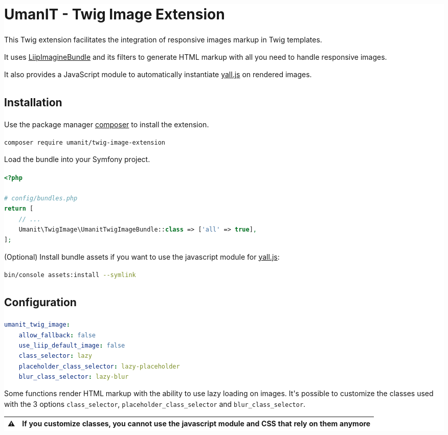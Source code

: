 # UmanIT - Twig Image Extension

This Twig extension facilitates the integration of responsive images markup in Twig templates.

It uses [LiipImagineBundle](https://symfony.com/doc/2.0/bundles/LiipImagineBundle/index.html) and its filters to
generate HTML markup with all you need to handle responsive images.

It also provides a JavaScript module to automatically instantiate [yall.js](https://github.com/malchata/yall.js/) on
rendered images.

## Installation

Use the package manager [composer](https://getcomposer.org/) to install the extension.

```bash
composer require umanit/twig-image-extension
```

Load the bundle into your Symfony project.

```php
<?php

# config/bundles.php
return [
    // ...
    Umanit\TwigImage\UmanitTwigImageBundle::class => ['all' => true],
];
```

(Optional) Install bundle assets if you want to use the javascript module for
[yall.js](https://github.com/malchata/yall.js/):

```bash
bin/console assets:install --symlink
```

## Configuration

```yaml
umanit_twig_image:
    allow_fallback: false
    use_liip_default_image: false
    class_selector: lazy
    placeholder_class_selector: lazy-placeholder
    blur_class_selector: lazy-blur
```

Some functions render HTML markup with the ability to use lazy loading on images. It's possible to customize the classes
used with the 3 options `class_selector`, `placeholder_class_selector` and `blur_class_selector`.

| ⚠ | If you customize classes, you cannot use the javascript module and CSS that rely on them anymore |
|---|--------------------------------------------------------------------------------------------------|
